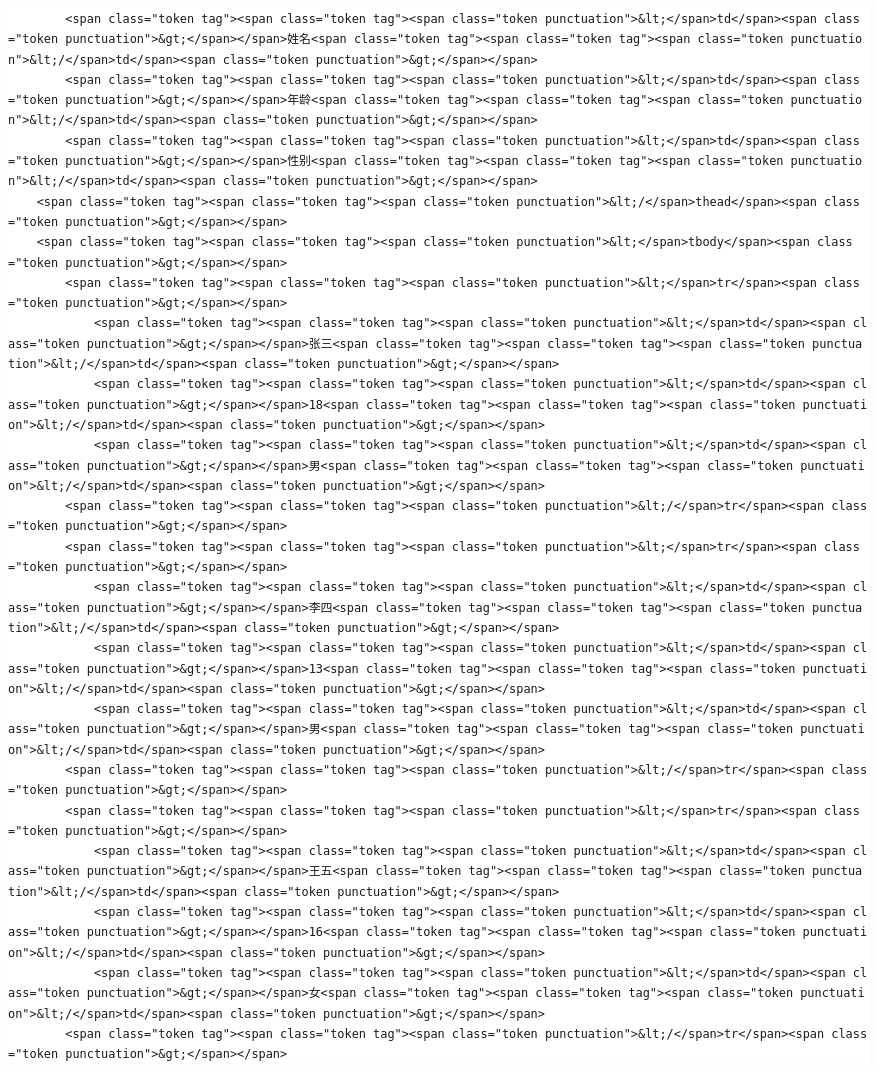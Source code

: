             <span class="token tag"><span class="token tag"><span class="token punctuation">&lt;</span>td</span><span class="token punctuation">&gt;</span></span>姓名<span class="token tag"><span class="token tag"><span class="token punctuation">&lt;/</span>td</span><span class="token punctuation">&gt;</span></span>
            <span class="token tag"><span class="token tag"><span class="token punctuation">&lt;</span>td</span><span class="token punctuation">&gt;</span></span>年龄<span class="token tag"><span class="token tag"><span class="token punctuation">&lt;/</span>td</span><span class="token punctuation">&gt;</span></span>
            <span class="token tag"><span class="token tag"><span class="token punctuation">&lt;</span>td</span><span class="token punctuation">&gt;</span></span>性别<span class="token tag"><span class="token tag"><span class="token punctuation">&lt;/</span>td</span><span class="token punctuation">&gt;</span></span>
        <span class="token tag"><span class="token tag"><span class="token punctuation">&lt;/</span>thead</span><span class="token punctuation">&gt;</span></span>
        <span class="token tag"><span class="token tag"><span class="token punctuation">&lt;</span>tbody</span><span class="token punctuation">&gt;</span></span>
            <span class="token tag"><span class="token tag"><span class="token punctuation">&lt;</span>tr</span><span class="token punctuation">&gt;</span></span>
                <span class="token tag"><span class="token tag"><span class="token punctuation">&lt;</span>td</span><span class="token punctuation">&gt;</span></span>张三<span class="token tag"><span class="token tag"><span class="token punctuation">&lt;/</span>td</span><span class="token punctuation">&gt;</span></span>
                <span class="token tag"><span class="token tag"><span class="token punctuation">&lt;</span>td</span><span class="token punctuation">&gt;</span></span>18<span class="token tag"><span class="token tag"><span class="token punctuation">&lt;/</span>td</span><span class="token punctuation">&gt;</span></span>
                <span class="token tag"><span class="token tag"><span class="token punctuation">&lt;</span>td</span><span class="token punctuation">&gt;</span></span>男<span class="token tag"><span class="token tag"><span class="token punctuation">&lt;/</span>td</span><span class="token punctuation">&gt;</span></span>
            <span class="token tag"><span class="token tag"><span class="token punctuation">&lt;/</span>tr</span><span class="token punctuation">&gt;</span></span>
            <span class="token tag"><span class="token tag"><span class="token punctuation">&lt;</span>tr</span><span class="token punctuation">&gt;</span></span>
                <span class="token tag"><span class="token tag"><span class="token punctuation">&lt;</span>td</span><span class="token punctuation">&gt;</span></span>李四<span class="token tag"><span class="token tag"><span class="token punctuation">&lt;/</span>td</span><span class="token punctuation">&gt;</span></span>
                <span class="token tag"><span class="token tag"><span class="token punctuation">&lt;</span>td</span><span class="token punctuation">&gt;</span></span>13<span class="token tag"><span class="token tag"><span class="token punctuation">&lt;/</span>td</span><span class="token punctuation">&gt;</span></span>
                <span class="token tag"><span class="token tag"><span class="token punctuation">&lt;</span>td</span><span class="token punctuation">&gt;</span></span>男<span class="token tag"><span class="token tag"><span class="token punctuation">&lt;/</span>td</span><span class="token punctuation">&gt;</span></span>
            <span class="token tag"><span class="token tag"><span class="token punctuation">&lt;/</span>tr</span><span class="token punctuation">&gt;</span></span>       
            <span class="token tag"><span class="token tag"><span class="token punctuation">&lt;</span>tr</span><span class="token punctuation">&gt;</span></span>
                <span class="token tag"><span class="token tag"><span class="token punctuation">&lt;</span>td</span><span class="token punctuation">&gt;</span></span>王五<span class="token tag"><span class="token tag"><span class="token punctuation">&lt;/</span>td</span><span class="token punctuation">&gt;</span></span>
                <span class="token tag"><span class="token tag"><span class="token punctuation">&lt;</span>td</span><span class="token punctuation">&gt;</span></span>16<span class="token tag"><span class="token tag"><span class="token punctuation">&lt;/</span>td</span><span class="token punctuation">&gt;</span></span>
                <span class="token tag"><span class="token tag"><span class="token punctuation">&lt;</span>td</span><span class="token punctuation">&gt;</span></span>女<span class="token tag"><span class="token tag"><span class="token punctuation">&lt;/</span>td</span><span class="token punctuation">&gt;</span></span>
            <span class="token tag"><span class="token tag"><span class="token punctuation">&lt;/</span>tr</span><span class="token punctuation">&gt;</span></span>